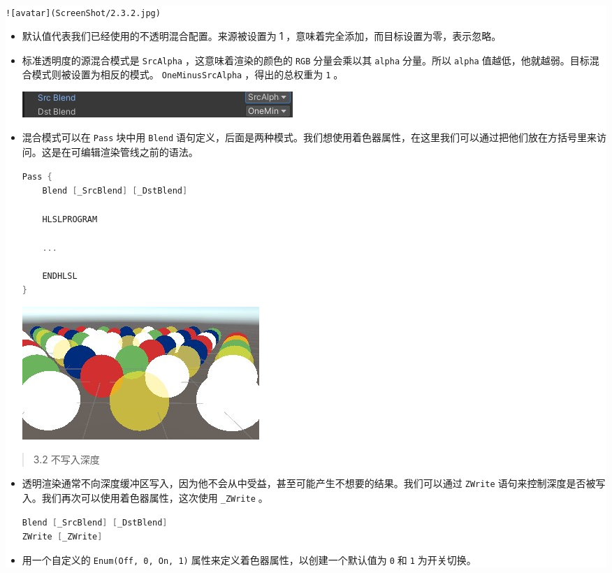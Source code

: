     ![avatar](ScreenShot/2.3.2.jpg)

+ 默认值代表我们已经使用的不透明混合配置。来源被设置为 1 ，意味着完全添加，而目标设置为零，表示忽略。

+ 标准透明度的源混合模式是 `SrcAlpha` ，这意味着渲染的颜色的 `RGB` 分量会乘以其 `alpha` 分量。所以 `alpha` 值越低，他就越弱。目标混合模式则被设置为相反的模式。 `OneMinusSrcAlpha` ，得出的总权重为 `1` 。

    ![avatar](ScreenShot/2.3.3.jpg)

+ 混合模式可以在 `Pass` 块中用 `Blend` 语句定义，后面是两种模式。我们想使用着色器属性，在这里我们可以通过把他们放在方括号里来访问。这是在可编辑渲染管线之前的语法。

    ```C#
    Pass {
        Blend [_SrcBlend] [_DstBlend]

        HLSLPROGRAM
        
        ...

        ENDHLSL
    }
    ```

    ![avatar](ScreenShot/2.3.4.jpg)

> 3.2 不写入深度

+ 透明渲染通常不向深度缓冲区写入，因为他不会从中受益，甚至可能产生不想要的结果。我们可以通过 `ZWrite` 语句来控制深度是否被写入。我们再次可以使用着色器属性，这次使用 `_ZWrite` 。

    ```C#
    Blend [_SrcBlend] [_DstBlend]
    ZWrite [_ZWrite]
    ```

+ 用一个自定义的 `Enum(Off, 0, On, 1)` 属性来定义着色器属性，以创建一个默认值为 `0` 和 `1` 为开关切换。
